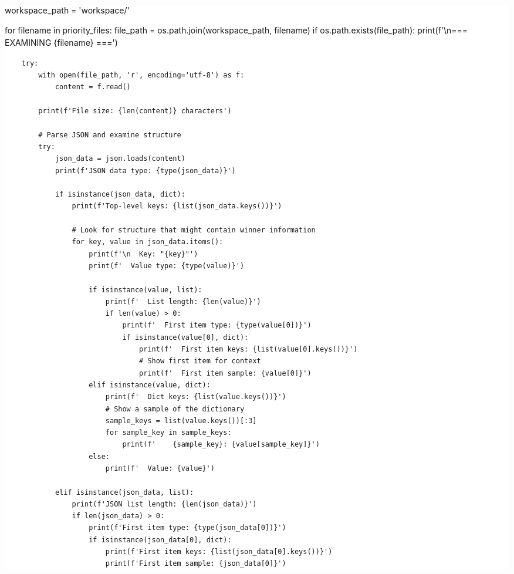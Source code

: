 workspace_path = 'workspace/'

for filename in priority_files:
    file_path = os.path.join(workspace_path, filename)
    if os.path.exists(file_path):
        print(f'\n=== EXAMINING {filename} ===')
        
        try:
            with open(file_path, 'r', encoding='utf-8') as f:
                content = f.read()
            
            print(f'File size: {len(content)} characters')
            
            # Parse JSON and examine structure
            try:
                json_data = json.loads(content)
                print(f'JSON data type: {type(json_data)}')
                
                if isinstance(json_data, dict):
                    print(f'Top-level keys: {list(json_data.keys())}')
                    
                    # Look for structure that might contain winner information
                    for key, value in json_data.items():
                        print(f'\n  Key: "{key}"')
                        print(f'  Value type: {type(value)}')
                        
                        if isinstance(value, list):
                            print(f'  List length: {len(value)}')
                            if len(value) > 0:
                                print(f'  First item type: {type(value[0])}')
                                if isinstance(value[0], dict):
                                    print(f'  First item keys: {list(value[0].keys())}')
                                    # Show first item for context
                                    print(f'  First item sample: {value[0]}')
                        elif isinstance(value, dict):
                            print(f'  Dict keys: {list(value.keys())}')
                            # Show a sample of the dictionary
                            sample_keys = list(value.keys())[:3]
                            for sample_key in sample_keys:
                                print(f'    {sample_key}: {value[sample_key]}')
                        else:
                            print(f'  Value: {value}')
                
                elif isinstance(json_data, list):
                    print(f'JSON list length: {len(json_data)}')
                    if len(json_data) > 0:
                        print(f'First item type: {type(json_data[0])}')
                        if isinstance(json_data[0], dict):
                            print(f'First item keys: {list(json_data[0].keys())}')
                            print(f'First item sample: {json_data[0]}')
                